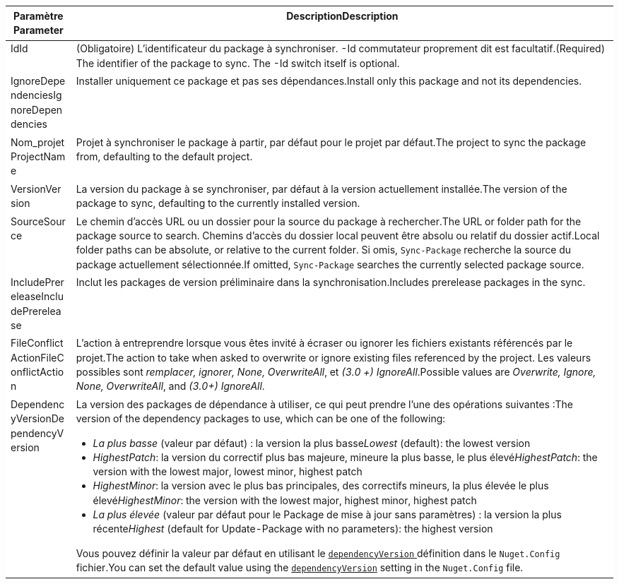 | <span data-ttu-id="e8e51-108">Paramètre</span><span class="sxs-lookup"><span data-stu-id="e8e51-108">Parameter</span></span> | <span data-ttu-id="e8e51-109">Description</span><span class="sxs-lookup"><span data-stu-id="e8e51-109">Description</span></span> |
| --- | --- |
| <span data-ttu-id="e8e51-110">Id</span><span class="sxs-lookup"><span data-stu-id="e8e51-110">Id</span></span> | <span data-ttu-id="e8e51-111">(Obligatoire) L’identificateur du package à synchroniser. -Id commutateur proprement dit est facultatif.</span><span class="sxs-lookup"><span data-stu-id="e8e51-111">(Required) The identifier of the package to sync. The -Id switch itself is optional.</span></span> |
| <span data-ttu-id="e8e51-112">IgnoreDependencies</span><span class="sxs-lookup"><span data-stu-id="e8e51-112">IgnoreDependencies</span></span> | <span data-ttu-id="e8e51-113">Installer uniquement ce package et pas ses dépendances.</span><span class="sxs-lookup"><span data-stu-id="e8e51-113">Install only this package and not its dependencies.</span></span> |
| <span data-ttu-id="e8e51-114">Nom_projet</span><span class="sxs-lookup"><span data-stu-id="e8e51-114">ProjectName</span></span> | <span data-ttu-id="e8e51-115">Projet à synchroniser le package à partir, par défaut pour le projet par défaut.</span><span class="sxs-lookup"><span data-stu-id="e8e51-115">The project to sync the package from, defaulting to the default  project.</span></span> |
| <span data-ttu-id="e8e51-116">Version</span><span class="sxs-lookup"><span data-stu-id="e8e51-116">Version</span></span> | <span data-ttu-id="e8e51-117">La version du package à se synchroniser, par défaut à la version actuellement installée.</span><span class="sxs-lookup"><span data-stu-id="e8e51-117">The version of the package to sync, defaulting to the currently installed version.</span></span> |
| <span data-ttu-id="e8e51-118">Source</span><span class="sxs-lookup"><span data-stu-id="e8e51-118">Source</span></span> | <span data-ttu-id="e8e51-119">Le chemin d’accès URL ou un dossier pour la source du package à rechercher.</span><span class="sxs-lookup"><span data-stu-id="e8e51-119">The URL or folder path for the package source to search.</span></span> <span data-ttu-id="e8e51-120">Chemins d’accès du dossier local peuvent être absolu ou relatif du dossier actif.</span><span class="sxs-lookup"><span data-stu-id="e8e51-120">Local folder paths can be absolute, or relative to the current folder.</span></span> <span data-ttu-id="e8e51-121">Si omis, `Sync-Package` recherche la source du package actuellement sélectionnée.</span><span class="sxs-lookup"><span data-stu-id="e8e51-121">If omitted, `Sync-Package` searches the currently selected package source.</span></span> |
| <span data-ttu-id="e8e51-122">IncludePrerelease</span><span class="sxs-lookup"><span data-stu-id="e8e51-122">IncludePrerelease</span></span> | <span data-ttu-id="e8e51-123">Inclut les packages de version préliminaire dans la synchronisation.</span><span class="sxs-lookup"><span data-stu-id="e8e51-123">Includes prerelease packages in the sync.</span></span> |
| <span data-ttu-id="e8e51-124">FileConflictAction</span><span class="sxs-lookup"><span data-stu-id="e8e51-124">FileConflictAction</span></span> | <span data-ttu-id="e8e51-125">L’action à entreprendre lorsque vous êtes invité à écraser ou ignorer les fichiers existants référencés par le projet.</span><span class="sxs-lookup"><span data-stu-id="e8e51-125">The action to take when asked to overwrite or ignore existing files referenced by the project.</span></span> <span data-ttu-id="e8e51-126">Les valeurs possibles sont *remplacer, ignorer, None, OverwriteAll*, et *(3.0 +)* *IgnoreAll*.</span><span class="sxs-lookup"><span data-stu-id="e8e51-126">Possible values are *Overwrite, Ignore, None, OverwriteAll*, and *(3.0+)* *IgnoreAll*.</span></span> |
| <span data-ttu-id="e8e51-127">DependencyVersion</span><span class="sxs-lookup"><span data-stu-id="e8e51-127">DependencyVersion</span></span> | <span data-ttu-id="e8e51-128">La version des packages de dépendance à utiliser, ce qui peut prendre l’une des opérations suivantes :</span><span class="sxs-lookup"><span data-stu-id="e8e51-128">The version of the dependency packages to use, which can be one of the following:</span></span><br/><ul><li><span data-ttu-id="e8e51-129">*La plus basse* (valeur par défaut) : la version la plus basse</span><span class="sxs-lookup"><span data-stu-id="e8e51-129">*Lowest* (default): the lowest version</span></span></li><li><span data-ttu-id="e8e51-130">*HighestPatch*: la version du correctif plus bas majeure, mineure la plus basse, le plus élevé</span><span class="sxs-lookup"><span data-stu-id="e8e51-130">*HighestPatch*: the version with the lowest major, lowest minor, highest patch</span></span></li><li><span data-ttu-id="e8e51-131">*HighestMinor*: la version avec le plus bas principales, des correctifs mineurs, la plus élevée le plus élevé</span><span class="sxs-lookup"><span data-stu-id="e8e51-131">*HighestMinor*: the version with the lowest major, highest minor, highest patch</span></span></li><li><span data-ttu-id="e8e51-132">*La plus élevée* (valeur par défaut pour le Package de mise à jour sans paramètres) : la version la plus récente</span><span class="sxs-lookup"><span data-stu-id="e8e51-132">*Highest* (default for Update-Package with no parameters): the highest version</span></span></li></ul><span data-ttu-id="e8e51-133">Vous pouvez définir la valeur par défaut en utilisant le [ `dependencyVersion` ](../reference/nuget-config-file.md#config-section) définition dans le `Nuget.Config` fichier.</span><span class="sxs-lookup"><span data-stu-id="e8e51-133">You can set the default value using the [`dependencyVersion`](../reference/nuget-config-file.md#config-section) setting in the `Nuget.Config` file.</span></span> |